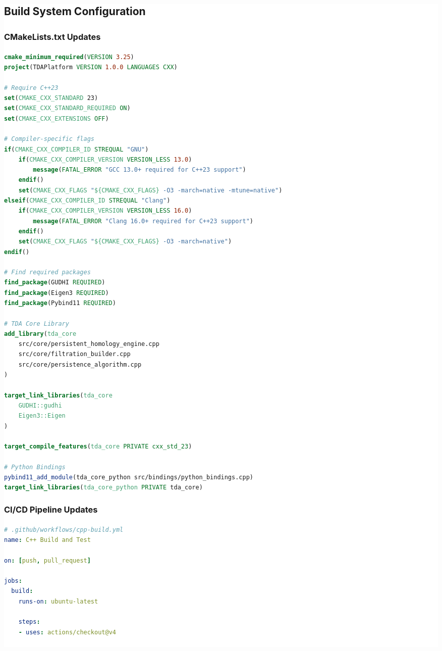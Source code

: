 ## Build System Configuration

### CMakeLists.txt Updates
```cmake
cmake_minimum_required(VERSION 3.25)
project(TDAPlatform VERSION 1.0.0 LANGUAGES CXX)

# Require C++23
set(CMAKE_CXX_STANDARD 23)
set(CMAKE_CXX_STANDARD_REQUIRED ON)
set(CMAKE_CXX_EXTENSIONS OFF)

# Compiler-specific flags
if(CMAKE_CXX_COMPILER_ID STREQUAL "GNU")
    if(CMAKE_CXX_COMPILER_VERSION VERSION_LESS 13.0)
        message(FATAL_ERROR "GCC 13.0+ required for C++23 support")
    endif()
    set(CMAKE_CXX_FLAGS "${CMAKE_CXX_FLAGS} -O3 -march=native -mtune=native")
elseif(CMAKE_CXX_COMPILER_ID STREQUAL "Clang")
    if(CMAKE_CXX_COMPILER_VERSION VERSION_LESS 16.0)
        message(FATAL_ERROR "Clang 16.0+ required for C++23 support")
    endif()
    set(CMAKE_CXX_FLAGS "${CMAKE_CXX_FLAGS} -O3 -march=native")
endif()

# Find required packages
find_package(GUDHI REQUIRED)
find_package(Eigen3 REQUIRED)
find_package(Pybind11 REQUIRED)

# TDA Core Library
add_library(tda_core
    src/core/persistent_homology_engine.cpp
    src/core/filtration_builder.cpp
    src/core/persistence_algorithm.cpp
)

target_link_libraries(tda_core
    GUDHI::gudhi
    Eigen3::Eigen
)

target_compile_features(tda_core PRIVATE cxx_std_23)

# Python Bindings
pybind11_add_module(tda_core_python src/bindings/python_bindings.cpp)
target_link_libraries(tda_core_python PRIVATE tda_core)
```

### CI/CD Pipeline Updates
```yaml
# .github/workflows/cpp-build.yml
name: C++ Build and Test

on: [push, pull_request]

jobs:
  build:
    runs-on: ubuntu-latest
    
    steps:
    - uses: actions/checkout@v4
    
```